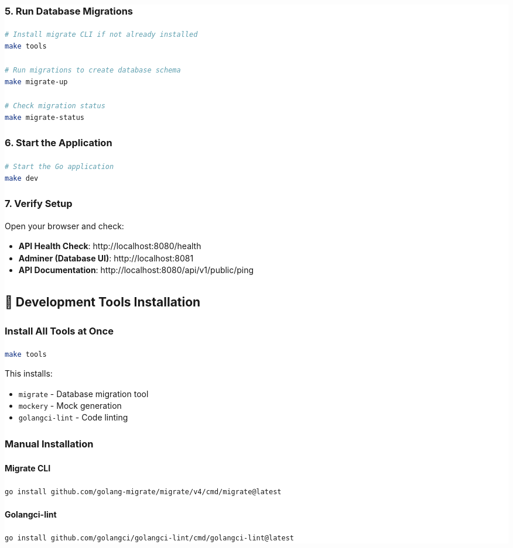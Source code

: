 ### 5. Run Database Migrations

```bash
# Install migrate CLI if not already installed
make tools

# Run migrations to create database schema
make migrate-up

# Check migration status
make migrate-status
```

### 6. Start the Application

```bash
# Start the Go application
make dev

```

### 7. Verify Setup

Open your browser and check:

- **API Health Check**: http://localhost:8080/health
- **Adminer (Database UI)**: http://localhost:8081
- **API Documentation**: http://localhost:8080/api/v1/public/ping

## 🔧 Development Tools Installation

### Install All Tools at Once

```bash
make tools
```

This installs:
- `migrate` - Database migration tool
- `mockery` - Mock generation
- `golangci-lint` - Code linting

### Manual Installation


#### Migrate CLI
```bash
go install github.com/golang-migrate/migrate/v4/cmd/migrate@latest
```

#### Golangci-lint
```bash
go install github.com/golangci/golangci-lint/cmd/golangci-lint@latest
```
